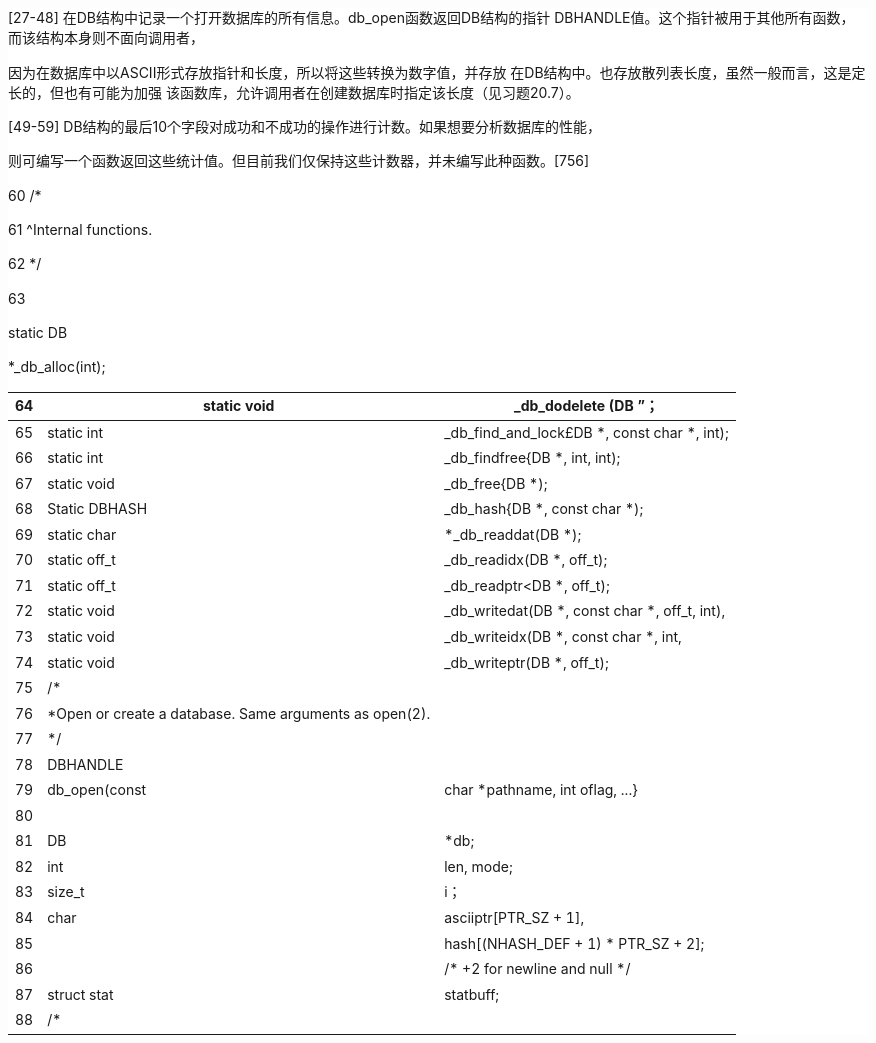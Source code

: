 [27-48] 在DB结构中记录一个打开数据库的所有信息。db_open函数返回DB结构的指针 DBHANDLE值。这个指针被用于其他所有函数，而该结构本身则不面向调用者，

因为在数据库中以ASCII形式存放指针和长度，所以将这些转换为数字值，并存放 在DB结构中。也存放散列表长度，虽然一般而言，这是定长的，但也有可能为加强 该函数库，允许调用者在创建数据库时指定该长度（见习题20.7）。

[49-59]    DB结构的最后10个字段对成功和不成功的操作进行计数。如果想要分析数据库的性能，

则可编写一个函数返回这些统计值。但目前我们仅保持这些计数器，并未编写此种函数。[756]

60 /*

61    ^Internal functions.

62    */

63



static DB



*_db_alloc(int);



| 64   | static void                                            | _db_dodelete (DB ”；                          |
| ---- | ------------------------------------------------------ | --------------------------------------------- |
| 65   | static int                                             | _db_find_and_lock£DB *, const char *, int);   |
| 66   | static int                                             | _db_findfree{DB *, int, int);                 |
| 67   | static void                                            | _db_free{DB *);                               |
| 68   | Static DBHASH                                          | _db_hash{DB *, const char *);                 |
| 69   | static char                                            | *_db_readdat(DB *);                           |
| 70   | static off_t                                           | _db_readidx(DB *, off_t);                     |
| 71   | static off_t                                           | _db_readptr<DB *, off_t);                     |
| 72   | static void                                            | _db_writedat(DB *, const char *, off_t, int), |
| 73   | static void                                            | _db_writeidx(DB *, const char *,    int,      |
| 74   | static void                                            | _db_writeptr(DB *,    off_t);                 |
| 75   | /*                                                     |                                               |
| 76   | *Open or create a database. Same arguments as open(2). |                                               |
| 77   | */                                                     |                                               |
| 78   | DBHANDLE                                               |                                               |
| 79   | db_open(const                                          | char *pathname, int oflag, ...}               |
| 80   |                                                        |                                               |
| 81   | DB                                                     | *db;                                          |
| 82   | int                                                    | len, mode;                                    |
| 83   | size_t                                                 | i；                                           |
| 84   | char                                                   | asciiptr[PTR_SZ + 1],                         |
| 85   |                                                        | hash[(NHASH_DEF + 1) * PTR_SZ + 2];           |
| 86   |                                                        | /* +2 for newline and null */                 |
| 87   | struct stat                                            | statbuff;                                     |
| 88   | /*                                                     |                                               |